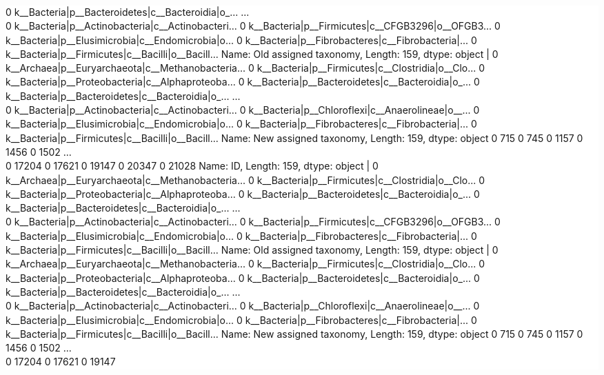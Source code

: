 0    k__Bacteria\|p__Bacteroidetes\|c__Bacteroidia\|o_...
                           ...                        
0    k__Bacteria\|p__Actinobacteria\|c__Actinobacteri...
0    k__Bacteria\|p__Firmicutes\|c__CFGB3296\|o__OFGB3...
0    k__Bacteria\|p__Elusimicrobia\|c__Endomicrobia\|o...
0    k__Bacteria\|p__Fibrobacteres\|c__Fibrobacteria\|...
0    k__Bacteria\|p__Firmicutes\|c__Bacilli\|o__Bacill...
Name: Old assigned taxonomy, Length: 159, dtype: object	| 0    k__Archaea\|p__Euryarchaeota\|c__Methanobacteria...
0    k__Bacteria\|p__Firmicutes\|c__Clostridia\|o__Clo...
0    k__Bacteria\|p__Proteobacteria\|c__Alphaproteoba...
0    k__Bacteria\|p__Bacteroidetes\|c__Bacteroidia\|o_...
0    k__Bacteria\|p__Bacteroidetes\|c__Bacteroidia\|o_...
                           ...                        
0    k__Bacteria\|p__Actinobacteria\|c__Actinobacteri...
0    k__Bacteria\|p__Chloroflexi\|c__Anaerolineae\|o__...
0    k__Bacteria\|p__Elusimicrobia\|c__Endomicrobia\|o...
0    k__Bacteria\|p__Fibrobacteres\|c__Fibrobacteria\|...
0    k__Bacteria\|p__Firmicutes\|c__Bacilli\|o__Bacill...
Name: New assigned taxonomy, Length: 159, dtype: object
0      715
0      745
0     1157
0     1456
0     1502
     ...  
0    17204
0    17621
0    19147
0    20347
0    21028
Name: ID, Length: 159, dtype: object	| 0    k__Archaea\|p__Euryarchaeota\|c__Methanobacteria...
0    k__Bacteria\|p__Firmicutes\|c__Clostridia\|o__Clo...
0    k__Bacteria\|p__Proteobacteria\|c__Alphaproteoba...
0    k__Bacteria\|p__Bacteroidetes\|c__Bacteroidia\|o_...
0    k__Bacteria\|p__Bacteroidetes\|c__Bacteroidia\|o_...
                           ...                        
0    k__Bacteria\|p__Actinobacteria\|c__Actinobacteri...
0    k__Bacteria\|p__Firmicutes\|c__CFGB3296\|o__OFGB3...
0    k__Bacteria\|p__Elusimicrobia\|c__Endomicrobia\|o...
0    k__Bacteria\|p__Fibrobacteres\|c__Fibrobacteria\|...
0    k__Bacteria\|p__Firmicutes\|c__Bacilli\|o__Bacill...
Name: Old assigned taxonomy, Length: 159, dtype: object	| 0    k__Archaea\|p__Euryarchaeota\|c__Methanobacteria...
0    k__Bacteria\|p__Firmicutes\|c__Clostridia\|o__Clo...
0    k__Bacteria\|p__Proteobacteria\|c__Alphaproteoba...
0    k__Bacteria\|p__Bacteroidetes\|c__Bacteroidia\|o_...
0    k__Bacteria\|p__Bacteroidetes\|c__Bacteroidia\|o_...
                           ...                        
0    k__Bacteria\|p__Actinobacteria\|c__Actinobacteri...
0    k__Bacteria\|p__Chloroflexi\|c__Anaerolineae\|o__...
0    k__Bacteria\|p__Elusimicrobia\|c__Endomicrobia\|o...
0    k__Bacteria\|p__Fibrobacteres\|c__Fibrobacteria\|...
0    k__Bacteria\|p__Firmicutes\|c__Bacilli\|o__Bacill...
Name: New assigned taxonomy, Length: 159, dtype: object
0      715
0      745
0     1157
0     1456
0     1502
     ...  
0    17204
0    17621
0    19147
